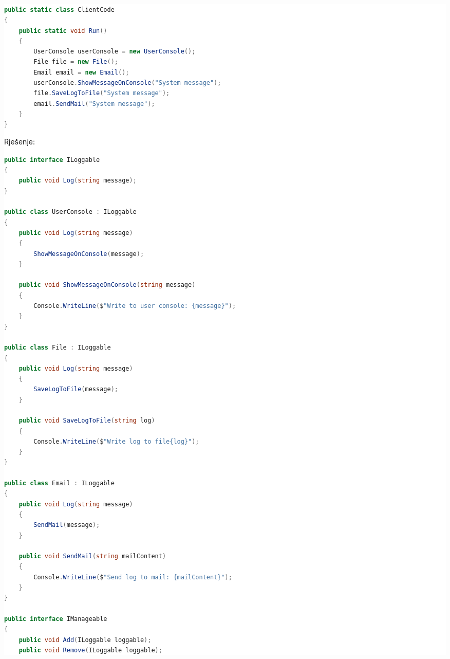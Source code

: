```cs
public static class ClientCode
{
    public static void Run()
    {
        UserConsole userConsole = new UserConsole();
        File file = new File();
        Email email = new Email();
        userConsole.ShowMessageOnConsole("System message");
        file.SaveLogToFile("System message");
        email.SendMail("System message");
    }
}
```
Rješenje:
```cs
public interface ILoggable
{
    public void Log(string message);
}

public class UserConsole : ILoggable
{
    public void Log(string message)
    {
        ShowMessageOnConsole(message);
    }

    public void ShowMessageOnConsole(string message)
    {
        Console.WriteLine($"Write to user console: {message}");
    }
}

public class File : ILoggable
{
    public void Log(string message)
    {
        SaveLogToFile(message);
    }

    public void SaveLogToFile(string log)
    {
        Console.WriteLine($"Write log to file{log}");
    }
}

public class Email : ILoggable
{
    public void Log(string message)
    {
        SendMail(message);
    }

    public void SendMail(string mailContent)
    {
        Console.WriteLine($"Send log to mail: {mailContent}");
    }
}

public interface IManageable
{
    public void Add(ILoggable loggable);
    public void Remove(ILoggable loggable);
```